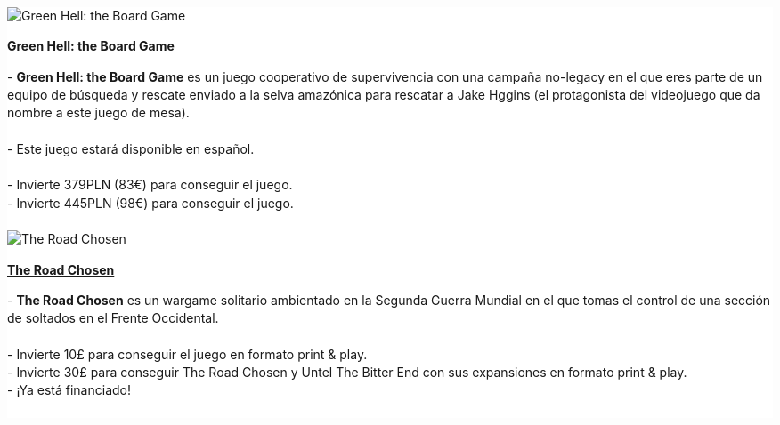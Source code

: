 <div class="row">
    <div class="col-md-3">
        <img width="200" height="200"
            src="https://cf.geekdo-images.com/-2SGUHTItLTkdI7djJboSg__imagepage/img/Pv_R6ro0KFxvmqavYSSVv9GPWZs=/fit-in/900x600/filters:no_upscale():strip_icc()/pic6156583.jpg"
            class="img-thumbnail" alt="Green Hell: the Board Game">
    </div>
    <div class="col-md-9">
        <p>
            <a target="_blank" 
                href="https://www.kickstarter.com/projects/2130886665/green-hell-the-board-game?ref=mazmorreoensolitario">
            <strong>Green Hell: the Board Game</strong>
            </a>
        </p>
        - <strong>Green Hell: the Board Game</strong> es un juego cooperativo
        de supervivencia con una campaña no-legacy en el que eres parte de un
        equipo de búsqueda y rescate enviado a la selva amazónica para rescatar
        a Jake Hggins (el protagonista del videojuego que da nombre a este
        juego de mesa).
        <br>
        <br>
	        - Este juego estará disponible en español.
            <br>
            <br>
         - Invierte 379PLN (83€) para conseguir el juego.<br>
         - Invierte 445PLN (98€) para conseguir el juego.<br>
    </div>
</div>
<br>

<div class="row">
    <div class="col-md-3">
        <img width="200" height="200"
            src="https://cf.geekdo-images.com/J1RKE_qppTBh5tN14hN-Pg__imagepage/img/Rla-oWiTSAlARNb-hhaOrMAQ6Zc=/fit-in/900x600/filters:no_upscale():strip_icc()/pic6318861.jpg"
            class="img-thumbnail" alt="The Road Chosen">
    </div>
    <div class="col-md-9">
        <p>
            <a target="_blank" 
                href="https://www.kickstarter.com/projects/1564988876/the-road-chosen?ref=mazmorreoensolitario">
            <strong>The Road Chosen</strong>
            </a>
        </p>
        - <strong>The Road Chosen</strong> es un wargame solitario ambientado
        en la Segunda Guerra Mundial  en el que tomas el control de una sección
        de soltados en el Frente Occidental.
        <br>
        <br>
	         - Invierte 10£ para conseguir el juego en formato print & play.<br>
         - Invierte 30£ para conseguir The Road Chosen y Untel The Bitter End
           con sus expansiones en formato print & play.<br>
         - ¡Ya está financiado!
    </div>
</div>
<br>
